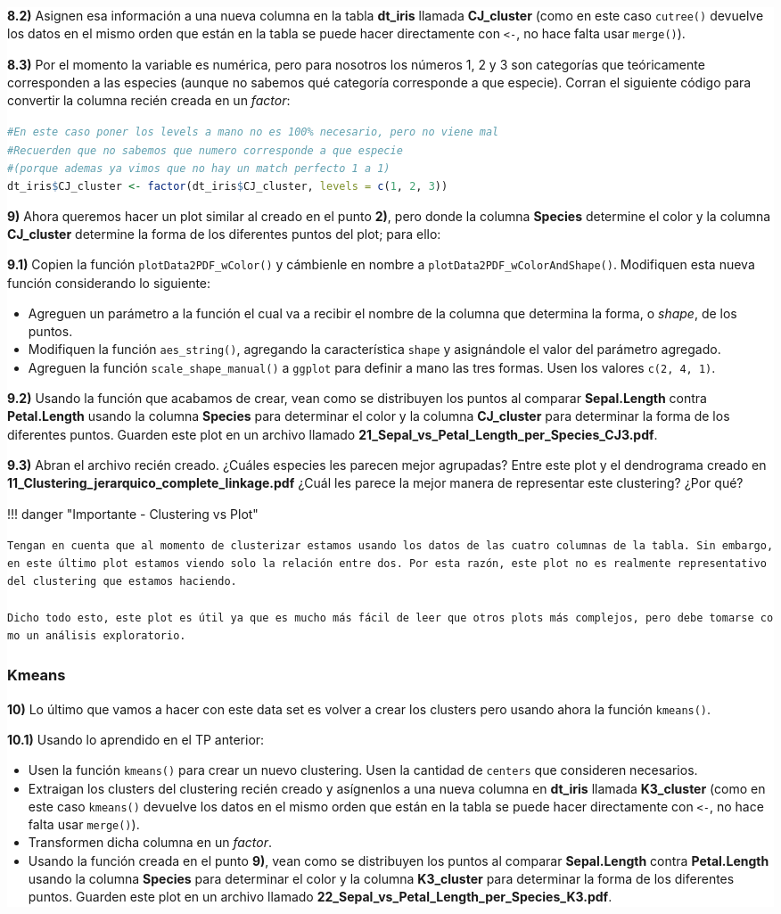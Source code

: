 **8.2)** Asignen esa información a una nueva columna en la tabla **dt_iris** llamada **CJ_cluster** (como en este caso `cutree()` devuelve los datos en el mismo orden que están en la tabla se puede hacer directamente con `<-`, no hace falta usar `merge()`).

**8.3)** Por el momento la variable es numérica, pero para nosotros los números 1, 2 y 3 son categorías que teóricamente corresponden a las especies (aunque no sabemos qué categoría corresponde a que especie). Corran el siguiente código para convertir la columna recién creada en un *factor*:

```R
#En este caso poner los levels a mano no es 100% necesario, pero no viene mal
#Recuerden que no sabemos que numero corresponde a que especie
#(porque ademas ya vimos que no hay un match perfecto 1 a 1)
dt_iris$CJ_cluster <- factor(dt_iris$CJ_cluster, levels = c(1, 2, 3))
```

**9)** Ahora queremos hacer un plot similar al creado en el punto **2)**, pero donde la columna **Species** determine el color y la columna **CJ_cluster** determine la forma de los diferentes puntos del plot; para ello:

**9.1)** Copien la función `plotData2PDF_wColor()` y cámbienle en nombre a `plotData2PDF_wColorAndShape()`. Modifiquen esta nueva función considerando lo siguiente:

* Agreguen un parámetro a la función el cual va a recibir el nombre de la columna que determina la forma, o *shape*, de los puntos.
* Modifiquen la función `aes_string()`, agregando la característica `shape` y asignándole el valor del parámetro agregado.
* Agreguen la función `scale_shape_manual()` a `ggplot` para definir a mano las tres formas. Usen los valores `c(2, 4, 1)`.

**9.2)** Usando la función que acabamos de crear, vean como se distribuyen los puntos al comparar **Sepal.Length** contra **Petal.Length** usando la columna **Species** para determinar el color y la columna **CJ_cluster** para determinar la forma de los diferentes puntos. Guarden este plot en un archivo llamado **21_Sepal_vs_Petal_Length_per_Species_CJ3.pdf**.

**9.3)** Abran el archivo recién creado. ¿Cuáles especies les parecen mejor agrupadas? Entre este plot y el dendrograma creado en **11_Clustering_jerarquico_complete_linkage.pdf** ¿Cuál les parece la mejor manera de representar este clustering? ¿Por qué?

!!! danger "Importante - Clustering vs Plot"

    Tengan en cuenta que al momento de clusterizar estamos usando los datos de las cuatro columnas de la tabla. Sin embargo, en este último plot estamos viendo solo la relación entre dos. Por esta razón, este plot no es realmente representativo del clustering que estamos haciendo.

    Dicho todo esto, este plot es útil ya que es mucho más fácil de leer que otros plots más complejos, pero debe tomarse como un análisis exploratorio.

### Kmeans

**10)** Lo último que vamos a hacer con este data set es volver a crear los clusters pero usando ahora la función `kmeans()`.

**10.1)** Usando lo aprendido en el TP anterior:

* Usen la función `kmeans()` para crear un nuevo clustering. Usen la cantidad de `centers` que consideren necesarios.
* Extraigan los clusters del clustering recién creado y asígnenlos a una nueva columna en **dt_iris** llamada **K3_cluster** (como en este caso `kmeans()` devuelve los datos en el mismo orden que están en la tabla se puede hacer directamente con `<-`, no hace falta usar `merge()`).
* Transformen dicha columna en un *factor*.
* Usando la función creada en el punto **9)**, vean como se distribuyen los puntos al comparar **Sepal.Length** contra **Petal.Length** usando la columna **Species** para determinar el color y la columna **K3_cluster** para determinar la forma de los diferentes puntos. Guarden este plot en un archivo llamado **22_Sepal_vs_Petal_Length_per_Species_K3.pdf**.
